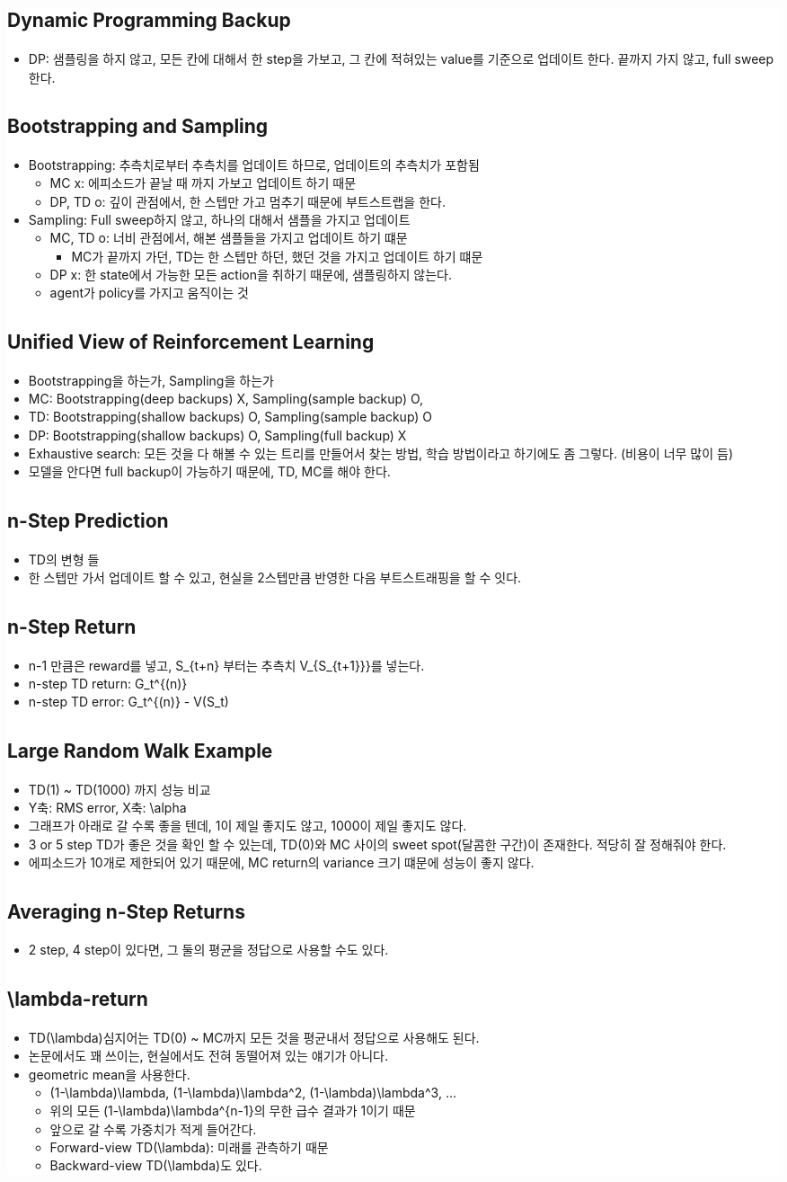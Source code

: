 
## Dynamic Programming Backup
- DP: 샘플링을 하지 않고, 모든 칸에 대해서 한 step을 가보고, 그 칸에 적혀있는 value를 기준으로 업데이트 한다. 끝까지 가지 않고, full sweep 한다.


## Bootstrapping and Sampling
- Bootstrapping: 추측치로부터 추측치를 업데이트 하므로, 업데이트의 추측치가 포함됨
	- MC x: 에피소드가 끝날 때 까지 가보고 업데이트 하기 때문
	- DP, TD o: 깊이 관점에서, 한 스텝만 가고 멈추기 때문에 부트스트랩을 한다.
- Sampling: Full sweep하지 않고, 하나의 대해서 샘플을 가지고 업데이트
	- MC, TD o: 너비 관점에서, 해본 샘플들을 가지고 업데이트 하기 떄문
		- MC가 끝까지 가던, TD는 한 스텝만 하던, 했던 것을 가지고 업데이트 하기 떄문
	- DP x: 한 state에서 가능한 모든 action을 취하기 때문에, 샘플링하지 않는다.
	- agent가 policy를 가지고 움직이는 것


## Unified View of Reinforcement Learning
- Bootstrapping을 하는가, Sampling을 하는가
- MC: Bootstrapping(deep backups) X, Sampling(sample backup) O, 
- TD: Bootstrapping(shallow backups) O, Sampling(sample backup) O
- DP: Bootstrapping(shallow backups) O, Sampling(full backup) X
- Exhaustive search: 모든 것을 다 해볼 수 있는 트리를 만들어서 찾는 방법, 학습 방법이라고 하기에도 좀 그렇다. (비용이 너무 많이 듬)
- 모델을 안다면 full backup이 가능하기 때문에, TD, MC를 해야 한다.


## n-Step Prediction
- TD의 변형 들
- 한 스텝만 가서 업데이트 할 수 있고, 현실을 2스텝만큼 반영한 다음 부트스트래핑을 할 수 잇다.


## n-Step Return
- n-1 만큼은 reward를 넣고, S_{t+n} 부터는 추측치 V_{S_{t+1}}}를 넣는다.
- n-step TD return: G_t^{(n)}
- n-step TD error: G_t^{(n)} - V(S_t)


## Large Random Walk Example
- TD(1) ~ TD(1000) 까지 성능 비교
- Y축: RMS error, X축: \alpha
- 그래프가 아래로 갈 수록 좋을 텐데, 1이 제일 좋지도 않고, 1000이 제일 좋지도 않다.
- 3 or 5 step TD가 좋은 것을 확인 할 수 있는데, TD(0)와 MC 사이의 sweet spot(달콤한 구간)이 존재한다. 적당히 잘 정해줘야 한다.
- 에피소드가 10개로 제한되어 있기 때문에, MC return의 variance 크기 떄문에 성능이 좋지 않다.


## Averaging n-Step Returns
- 2 step, 4 step이 있다면, 그 둘의 평균을 정답으로 사용할 수도 있다.


## \lambda-return
- TD(\lambda)심지어는 TD(0) ~ MC까지 모든 것을 평균내서 정답으로 사용해도 된다.
- 논문에서도 꽤 쓰이는, 현실에서도 전혀 동떨어져 있는 얘기가 아니다.
- geometric mean을 사용한다.
	- (1-\lambda)\lambda, (1-\lambda)\lambda^2, (1-\lambda)\lambda^3, ...
	- 위의 모든 (1-\lambda)\lambda^{n-1}의 무한 급수 결과가 1이기 때문
	- 앞으로 갈 수록 가중치가 적게 들어간다.
	- Forward-view TD(\lambda): 미래를 관측하기 때문
	- Backward-view TD(\lambda)도 있다.
